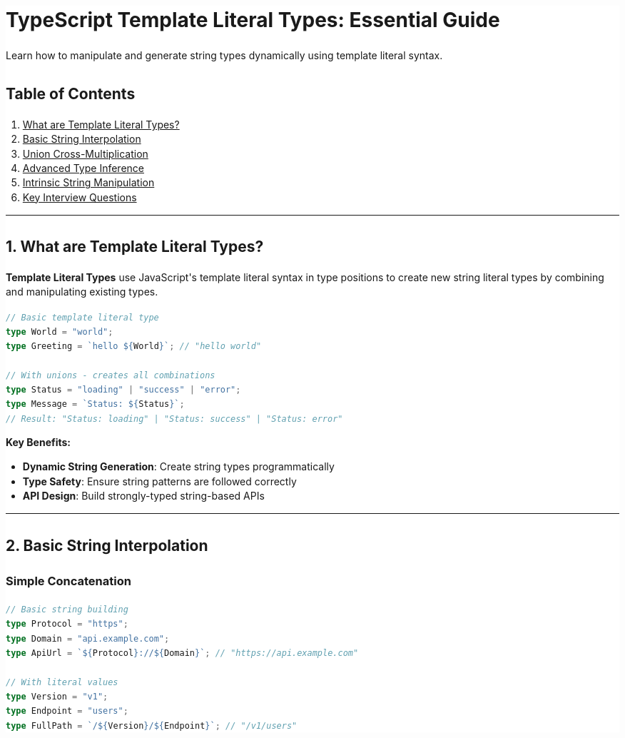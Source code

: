 # TypeScript Template Literal Types: Essential Guide

Learn how to manipulate and generate string types dynamically using template literal syntax.

## Table of Contents

1. [What are Template Literal Types?](#1-what-are-template-literal-types)
2. [Basic String Interpolation](#2-basic-string-interpolation)
3. [Union Cross-Multiplication](#3-union-cross-multiplication)
4. [Advanced Type Inference](#4-advanced-type-inference)
5. [Intrinsic String Manipulation](#5-intrinsic-string-manipulation)
6. [Key Interview Questions](#key-interview-questions)

---

## 1. What are Template Literal Types?

**Template Literal Types** use JavaScript's template literal syntax in type positions to create new string literal types by combining and manipulating existing types.

```typescript
// Basic template literal type
type World = "world";
type Greeting = `hello ${World}`; // "hello world"

// With unions - creates all combinations
type Status = "loading" | "success" | "error";
type Message = `Status: ${Status}`;
// Result: "Status: loading" | "Status: success" | "Status: error"
```

**Key Benefits:**

- **Dynamic String Generation**: Create string types programmatically
- **Type Safety**: Ensure string patterns are followed correctly
- **API Design**: Build strongly-typed string-based APIs

---

## 2. Basic String Interpolation

### Simple Concatenation

```typescript
// Basic string building
type Protocol = "https";
type Domain = "api.example.com";
type ApiUrl = `${Protocol}://${Domain}`; // "https://api.example.com"

// With literal values
type Version = "v1";
type Endpoint = "users";
type FullPath = `/${Version}/${Endpoint}`; // "/v1/users"
```

